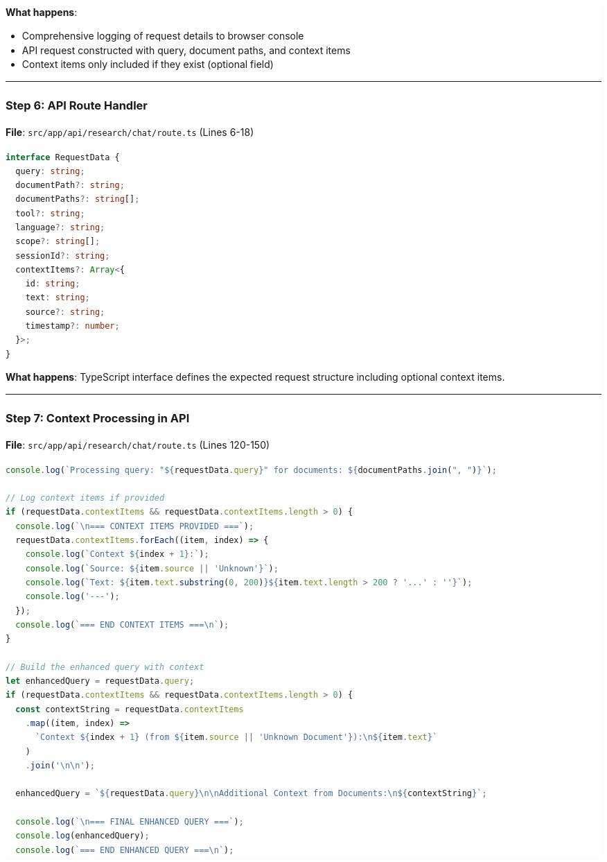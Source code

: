 **What happens**:
- Comprehensive logging of request details to browser console
- API request constructed with query, document paths, and context items
- Context items only included if they exist (optional field)

---

### Step 6: API Route Handler
**File**: `src/app/api/research/chat/route.ts` (Lines 6-18)

```typescript
interface RequestData {
  query: string;
  documentPath?: string;
  documentPaths?: string[];
  tool?: string;
  language?: string;
  scope?: string[];
  sessionId?: string;
  contextItems?: Array<{
    id: string;
    text: string;
    source?: string;
    timestamp?: number;
  }>;
}
```

**What happens**: TypeScript interface defines the expected request structure including optional context items.

---

### Step 7: Context Processing in API
**File**: `src/app/api/research/chat/route.ts` (Lines 120-150)

```typescript
console.log(`Processing query: "${requestData.query}" for documents: ${documentPaths.join(", ")}`);

// Log context items if provided
if (requestData.contextItems && requestData.contextItems.length > 0) {
  console.log(`\n=== CONTEXT ITEMS PROVIDED ===`);
  requestData.contextItems.forEach((item, index) => {
    console.log(`Context ${index + 1}:`);
    console.log(`Source: ${item.source || 'Unknown'}`);
    console.log(`Text: ${item.text.substring(0, 200)}${item.text.length > 200 ? '...' : ''}`);
    console.log('---');
  });
  console.log(`=== END CONTEXT ITEMS ===\n`);
}

// Build the enhanced query with context
let enhancedQuery = requestData.query;
if (requestData.contextItems && requestData.contextItems.length > 0) {
  const contextString = requestData.contextItems
    .map((item, index) => 
      `Context ${index + 1} (from ${item.source || 'Unknown Document'}):\n${item.text}`
    )
    .join('\n\n');
  
  enhancedQuery = `${requestData.query}\n\nAdditional Context from Documents:\n${contextString}`;
  
  console.log(`\n=== FINAL ENHANCED QUERY ===`);
  console.log(enhancedQuery);
  console.log(`=== END ENHANCED QUERY ===\n`);
```